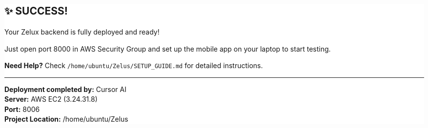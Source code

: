 
## ✨ SUCCESS!

Your Zelux backend is fully deployed and ready! 

Just open port 8000 in AWS Security Group and set up the mobile app on your laptop to start testing.

**Need Help?** Check `/home/ubuntu/Zelus/SETUP_GUIDE.md` for detailed instructions.

---

**Deployment completed by:** Cursor AI  
**Server:** AWS EC2 (3.24.31.8)  
**Port:** 8006  
**Project Location:** /home/ubuntu/Zelus

